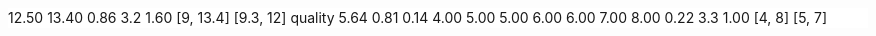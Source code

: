    <td style="text-align:center;"> 12.50 </td>
   <td style="text-align:center;"> 13.40 </td>
   <td style="text-align:center;"> 0.86 </td>
   <td style="text-align:center;"> 3.2 </td>
   <td style="text-align:center;"> 1.60 </td>
   <td style="text-align:center;"> [9, 13.4] </td>
   <td style="text-align:center;"> [9.3, 12] </td>
  </tr>
  <tr>
   <td style="text-align:center;"> quality </td>
   <td style="text-align:center;"> 5.64 </td>
   <td style="text-align:center;"> 0.81 </td>
   <td style="text-align:center;"> 0.14 </td>
   <td style="text-align:center;"> 4.00 </td>
   <td style="text-align:center;"> 5.00 </td>
   <td style="text-align:center;"> 5.00 </td>
   <td style="text-align:center;"> 6.00 </td>
   <td style="text-align:center;"> 6.00 </td>
   <td style="text-align:center;"> 7.00 </td>
   <td style="text-align:center;"> 8.00 </td>
   <td style="text-align:center;"> 0.22 </td>
   <td style="text-align:center;"> 3.3 </td>
   <td style="text-align:center;"> 1.00 </td>
   <td style="text-align:center;"> [4, 8] </td>
   <td style="text-align:center;"> [5, 7] </td>
  </tr>
</tbody>
</table>
